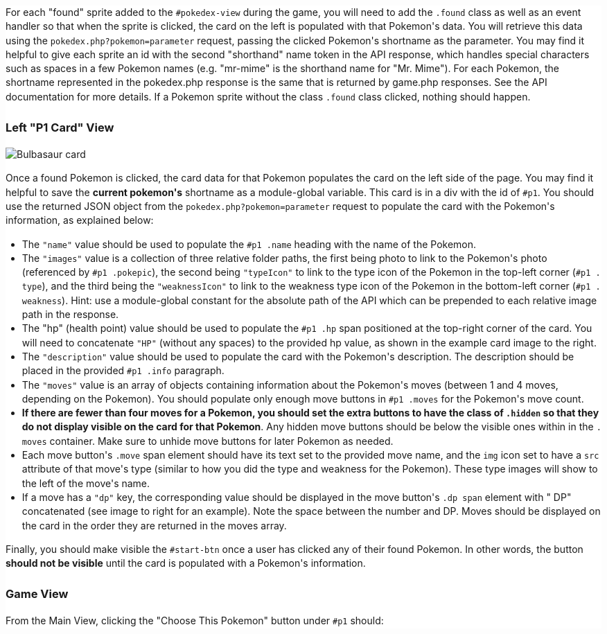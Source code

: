 For each "found" sprite added to the `#pokedex-view` during the game, you will need to add the `.found` class as well as an event handler so that when the sprite is clicked, the card on the left is populated with that Pokemon's data. You will retrieve this data using the `pokedex.php?pokemon=parameter` request, passing the clicked Pokemon's shortname as the parameter. You may find it helpful to give each sprite an id with the second "shorthand" name token in the API response, which handles special characters such as spaces in a few Pokemon names (e.g. "mr-mime" is the shorthand name for "Mr. Mime"). For each Pokemon, the shortname represented in the pokedex.php response is the same that is returned by game.php responses. See the API documentation for more details. If a Pokemon sprite without the class `.found` class clicked, nothing should happen.

### Left "P1 Card" View
<img src="http://courses.cs.washington.edu/courses/cse154/24sp/homework/hw3/screenshots/bulbasaur-card.png" width="30%" alt="Bulbasaur card">

Once a found Pokemon is clicked, the card data for that Pokemon populates the card on the left side of the page. You may find it helpful to save the **current pokemon's** shortname as a module-global variable. This card is in a div with the id of `#p1`. You should use the returned JSON object from the `pokedex.php?pokemon=parameter` request to populate the card with the Pokemon's information, as explained below:

*  The `"name"` value should be used to populate the `#p1 .name` heading with the name of the Pokemon.
*  The `"images"` value is a collection of three relative folder paths, the first being photo to link to the Pokemon's photo (referenced by `#p1 .pokepic`), the second being `"typeIcon"` to link to the type icon of the Pokemon in the top-left corner (`#p1 .type`), and the third being the `"weaknessIcon"` to link to the weakness type icon of the Pokemon in the bottom-left corner (`#p1 .weakness`). Hint: use a module-global constant for the absolute path of the API which can be prepended to each relative image path in the response.
*  The "hp" (health point) value should be used to populate the `#p1 .hp` span positioned at the top-right corner of the card. You will need to concatenate `"HP"` (without any spaces) to the provided hp value, as shown in the example card image to the right.
*  The `"description"` value should be used to populate the card with the Pokemon's description. The description should be placed in the provided `#p1 .info` paragraph.
*  The `"moves"` value is an array of objects containing information about the Pokemon's moves (between 1 and 4 moves, depending on the Pokemon). You should populate only enough move buttons in `#p1 .moves` for the Pokemon's move count.
*  **If there are fewer than four moves for a Pokemon, you should set the extra buttons to have the class of `.hidden` so that they do not display visible on the card for that Pokemon**. Any hidden move buttons should be below the visible ones within in the `.moves` container. Make sure to unhide move buttons for later Pokemon as needed.
*  Each move button's `.move` span element should have its text set to the provided move name, and the `img` icon set to have a `src` attribute of that move's type (similar to how you did the type and weakness for the Pokemon). These type images will show to the left of the move's name.
*  If a move has a `"dp"` key, the corresponding value should be displayed in the move button's `.dp span` element with " DP" concatenated (see image to right for an example). Note the space between the number and DP. Moves should be displayed on the card in the order they are returned in the moves array.

Finally, you should make visible the `#start-btn` once a user has clicked any of their found Pokemon. In other words, the button **should not be visible** until the card is populated with a Pokemon's information.

### Game View
From the Main View, clicking the "Choose This Pokemon" button under `#p1` should:
